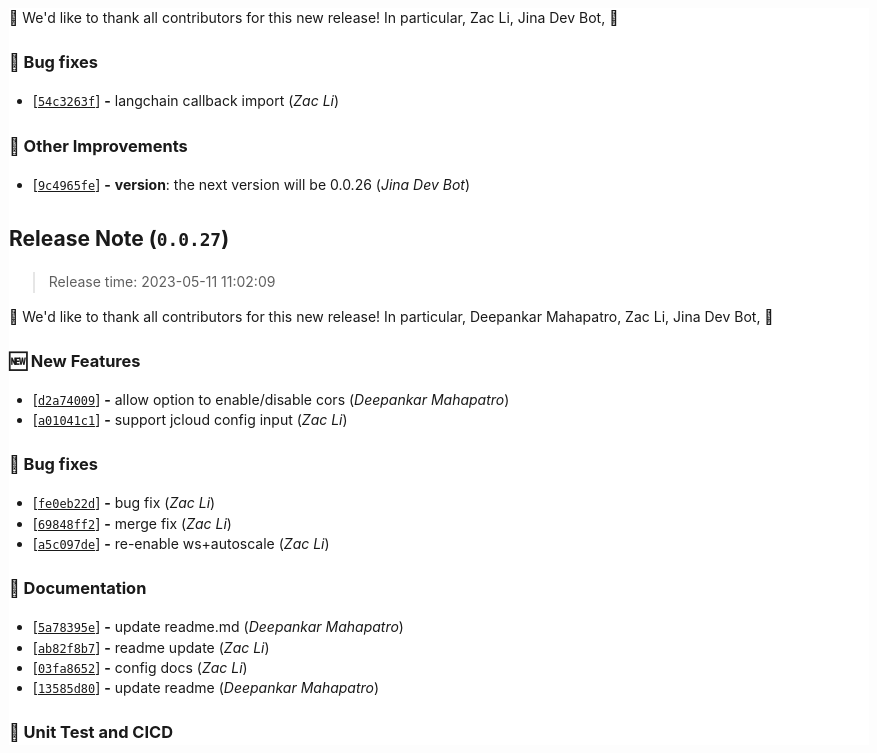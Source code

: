 

🙇 We'd like to thank all contributors for this new release! In particular,
 Zac Li,  Jina Dev Bot,  🙇


### 🐞 Bug fixes

 - [[```54c3263f```](https://github.com/jina-ai/langchain-serve/commit/54c3263fbcb813d4f2d38f34dd17c30ab938d2c6)] __-__ langchain callback import (*Zac Li*)

### 🍹 Other Improvements

 - [[```9c4965fe```](https://github.com/jina-ai/langchain-serve/commit/9c4965fe5d23a81e0be591bbc718a336929f5f5b)] __-__ __version__: the next version will be 0.0.26 (*Jina Dev Bot*)

<a name=release-note-0-0-27></a>
## Release Note (`0.0.27`)

> Release time: 2023-05-11 11:02:09



🙇 We'd like to thank all contributors for this new release! In particular,
 Deepankar Mahapatro,  Zac Li,  Jina Dev Bot,  🙇


### 🆕 New Features

 - [[```d2a74009```](https://github.com/jina-ai/langchain-serve/commit/d2a740093059f704e49d720b4066732725d70aa8)] __-__ allow option to enable/disable cors (*Deepankar Mahapatro*)
 - [[```a01041c1```](https://github.com/jina-ai/langchain-serve/commit/a01041c122bf1d61dc6f6581b77d5824458d54ec)] __-__ support jcloud config input (*Zac Li*)

### 🐞 Bug fixes

 - [[```fe0eb22d```](https://github.com/jina-ai/langchain-serve/commit/fe0eb22d661b62e07ba6ea56bbdc2b6882398e0a)] __-__ bug fix (*Zac Li*)
 - [[```69848ff2```](https://github.com/jina-ai/langchain-serve/commit/69848ff2cd89a5c3902e6ba9f249d12be8b107ff)] __-__ merge fix (*Zac Li*)
 - [[```a5c097de```](https://github.com/jina-ai/langchain-serve/commit/a5c097def2fd0321f78bdd8979dcadcf5dd3e19d)] __-__ re-enable ws+autoscale (*Zac Li*)

### 📗 Documentation

 - [[```5a78395e```](https://github.com/jina-ai/langchain-serve/commit/5a78395e2baa44c4c89b6e0759c3f5bef0d68120)] __-__ update readme.md (*Deepankar Mahapatro*)
 - [[```ab82f8b7```](https://github.com/jina-ai/langchain-serve/commit/ab82f8b773c1b189e4652edbfacc5bff1d37c2a1)] __-__ readme update (*Zac Li*)
 - [[```03fa8652```](https://github.com/jina-ai/langchain-serve/commit/03fa8652fc17e8592b2ea0345f479db2432c55bd)] __-__ config docs (*Zac Li*)
 - [[```13585d80```](https://github.com/jina-ai/langchain-serve/commit/13585d80a7f48f195c420afa9c4acb29ae8d0560)] __-__ update readme (*Deepankar Mahapatro*)

### 🏁 Unit Test and CICD
